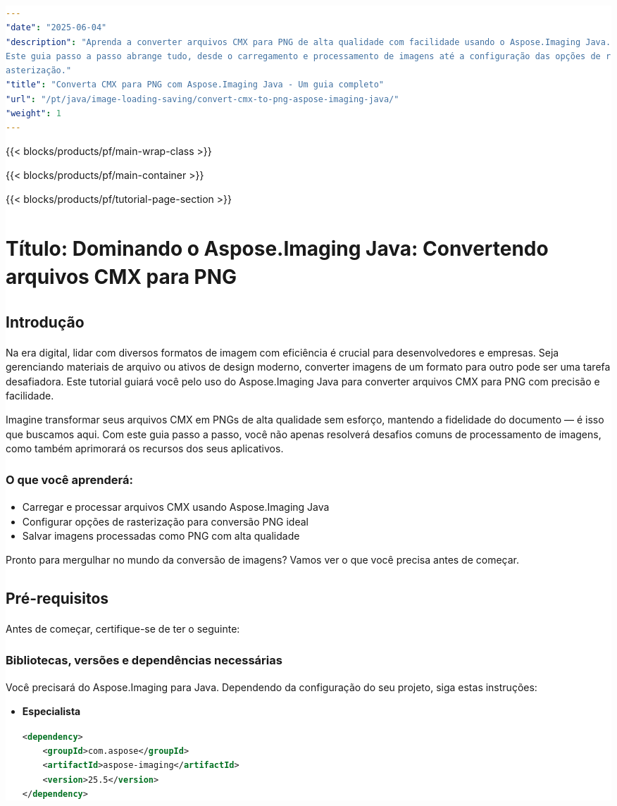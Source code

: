 ```yaml
---
"date": "2025-06-04"
"description": "Aprenda a converter arquivos CMX para PNG de alta qualidade com facilidade usando o Aspose.Imaging Java. Este guia passo a passo abrange tudo, desde o carregamento e processamento de imagens até a configuração das opções de rasterização."
"title": "Converta CMX para PNG com Aspose.Imaging Java - Um guia completo"
"url": "/pt/java/image-loading-saving/convert-cmx-to-png-aspose-imaging-java/"
"weight": 1
---
```


{{< blocks/products/pf/main-wrap-class >}}

{{< blocks/products/pf/main-container >}}

{{< blocks/products/pf/tutorial-page-section >}}
# Título: Dominando o Aspose.Imaging Java: Convertendo arquivos CMX para PNG

## Introdução

Na era digital, lidar com diversos formatos de imagem com eficiência é crucial para desenvolvedores e empresas. Seja gerenciando materiais de arquivo ou ativos de design moderno, converter imagens de um formato para outro pode ser uma tarefa desafiadora. Este tutorial guiará você pelo uso do Aspose.Imaging Java para converter arquivos CMX para PNG com precisão e facilidade.

Imagine transformar seus arquivos CMX em PNGs de alta qualidade sem esforço, mantendo a fidelidade do documento — é isso que buscamos aqui. Com este guia passo a passo, você não apenas resolverá desafios comuns de processamento de imagens, como também aprimorará os recursos dos seus aplicativos.

### O que você aprenderá:
- Carregar e processar arquivos CMX usando Aspose.Imaging Java
- Configurar opções de rasterização para conversão PNG ideal
- Salvar imagens processadas como PNG com alta qualidade

Pronto para mergulhar no mundo da conversão de imagens? Vamos ver o que você precisa antes de começar.

## Pré-requisitos

Antes de começar, certifique-se de ter o seguinte:

### Bibliotecas, versões e dependências necessárias
Você precisará do Aspose.Imaging para Java. Dependendo da configuração do seu projeto, siga estas instruções:

- **Especialista**
  ```xml
  <dependency>
      <groupId>com.aspose</groupId>
      <artifactId>aspose-imaging</artifactId>
      <version>25.5</version>
  </dependency>
  ```
